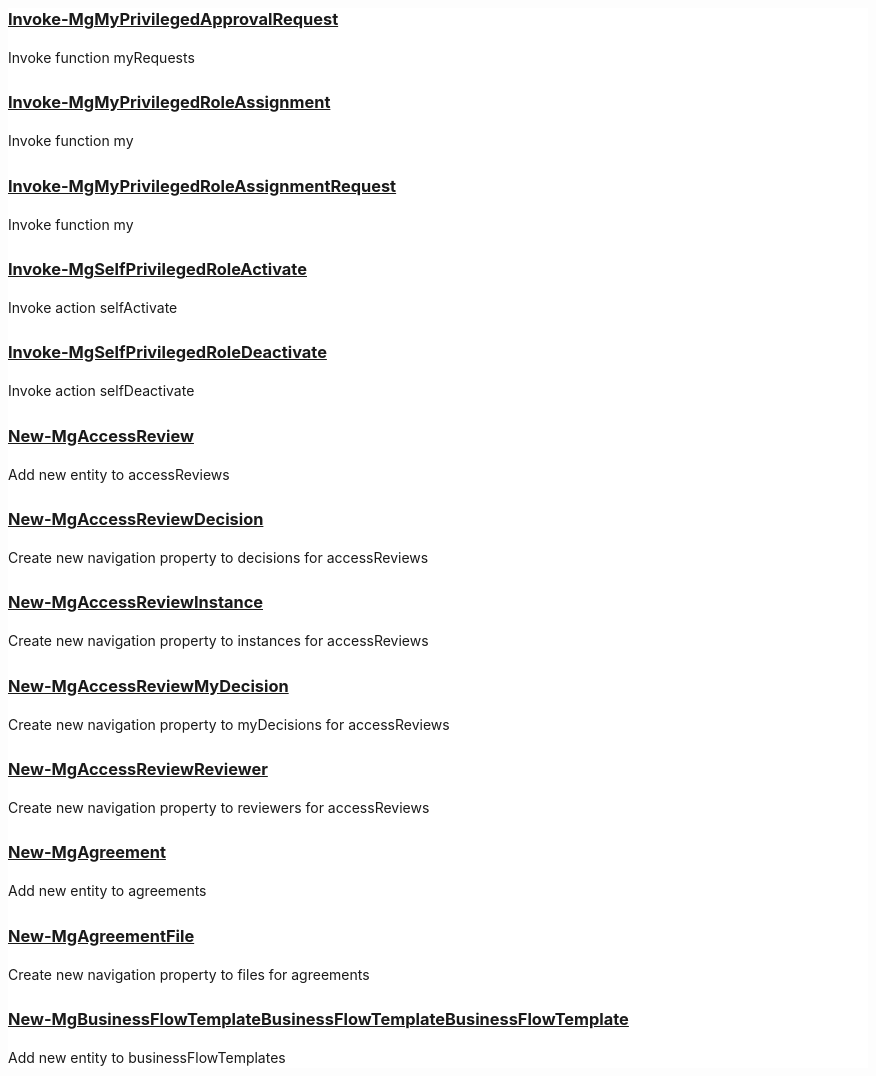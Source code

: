 ### [Invoke-MgMyPrivilegedApprovalRequest](Invoke-MgMyPrivilegedApprovalRequest.md)
Invoke function myRequests

### [Invoke-MgMyPrivilegedRoleAssignment](Invoke-MgMyPrivilegedRoleAssignment.md)
Invoke function my

### [Invoke-MgMyPrivilegedRoleAssignmentRequest](Invoke-MgMyPrivilegedRoleAssignmentRequest.md)
Invoke function my

### [Invoke-MgSelfPrivilegedRoleActivate](Invoke-MgSelfPrivilegedRoleActivate.md)
Invoke action selfActivate

### [Invoke-MgSelfPrivilegedRoleDeactivate](Invoke-MgSelfPrivilegedRoleDeactivate.md)
Invoke action selfDeactivate

### [New-MgAccessReview](New-MgAccessReview.md)
Add new entity to accessReviews

### [New-MgAccessReviewDecision](New-MgAccessReviewDecision.md)
Create new navigation property to decisions for accessReviews

### [New-MgAccessReviewInstance](New-MgAccessReviewInstance.md)
Create new navigation property to instances for accessReviews

### [New-MgAccessReviewMyDecision](New-MgAccessReviewMyDecision.md)
Create new navigation property to myDecisions for accessReviews

### [New-MgAccessReviewReviewer](New-MgAccessReviewReviewer.md)
Create new navigation property to reviewers for accessReviews

### [New-MgAgreement](New-MgAgreement.md)
Add new entity to agreements

### [New-MgAgreementFile](New-MgAgreementFile.md)
Create new navigation property to files for agreements

### [New-MgBusinessFlowTemplateBusinessFlowTemplateBusinessFlowTemplate](New-MgBusinessFlowTemplateBusinessFlowTemplateBusinessFlowTemplate.md)
Add new entity to businessFlowTemplates
